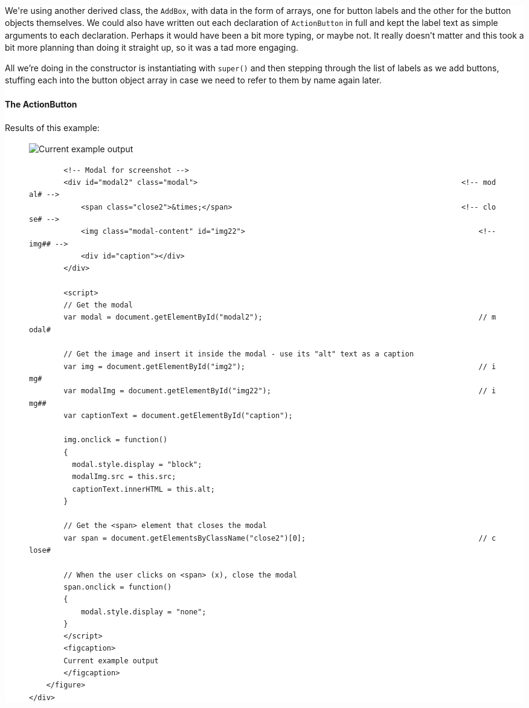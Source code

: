 We're using another derived class, the `AddBox`, with data in the form of arrays, one for button labels and the other for the button objects themselves. We could also have written out each declaration of `ActionButton` in full and kept the label text as simple arguments to each declaration. Perhaps it would have been a bit more typing, or maybe not. It really doesn’t matter and this took a bit more planning than doing it straight up, so it was a tad more engaging.

All we’re doing in the constructor is instantiating with `super()` and then stepping through the list of labels as we add buttons, stuffing each into the button object array in case we need to refer to them by name again later.

#### The ActionButton

<div class="screenshot-frame">
	<div class="frame-header">
		Results of this example:
	</div>
	<div class="frame-screenshot">
		<figure>
			<img id="img2" src="/images/screenshots/003_box/box_003_02.png" alt="Current example output">		<!-- img# -->
			
			<!-- Modal for screenshot -->
			<div id="modal2" class="modal">																<!-- modal# -->
				<span class="close2">&times;</span>														<!-- close# -->
				<img class="modal-content" id="img22">														<!-- img## -->
				<div id="caption"></div>
			</div>
			
			<script>
			// Get the modal
			var modal = document.getElementById("modal2");													// modal#
			
			// Get the image and insert it inside the modal - use its "alt" text as a caption
			var img = document.getElementById("img2");														// img#
			var modalImg = document.getElementById("img22");												// img##
			var captionText = document.getElementById("caption");

			img.onclick = function()
			{
			  modal.style.display = "block";
			  modalImg.src = this.src;
			  captionText.innerHTML = this.alt;
			}
			
			// Get the <span> element that closes the modal
			var span = document.getElementsByClassName("close2")[0];										// close#
			
			// When the user clicks on <span> (x), close the modal
			span.onclick = function()
			{ 
				modal.style.display = "none";
			}
			</script>
			<figcaption>
			Current example output
			</figcaption>
		</figure>
	</div>
